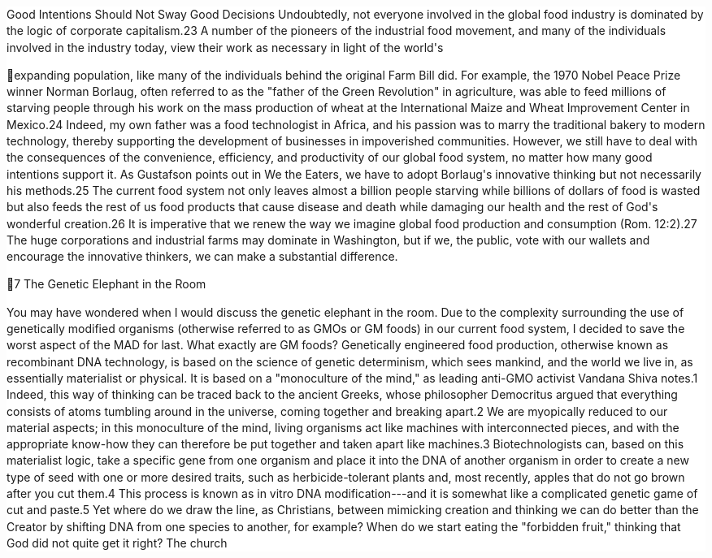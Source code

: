 Good Intentions Should Not Sway Good Decisions Undoubtedly, not everyone
involved in the global food industry is dominated by the logic of
corporate capitalism.23 A number of the pioneers of the industrial food
movement, and many of the individuals involved in the industry today,
view their work as necessary in light of the world's

expanding population, like many of the individuals behind the original
Farm Bill did. For example, the 1970 Nobel Peace Prize winner Norman
Borlaug, often referred to as the "father of the Green Revolution" in
agriculture, was able to feed millions of starving people through his
work on the mass production of wheat at the International Maize and
Wheat Improvement Center in Mexico.24 Indeed, my own father was a food
technologist in Africa, and his passion was to marry the traditional
bakery to modern technology, thereby supporting the development of
businesses in impoverished communities. However, we still have to deal
with the consequences of the convenience, efficiency, and productivity
of our global food system, no matter how many good intentions support
it. As Gustafson points out in We the Eaters, we have to adopt Borlaug's
innovative thinking but not necessarily his methods.25 The current food
system not only leaves almost a billion people starving while billions
of dollars of food is wasted but also feeds the rest of us food products
that cause disease and death while damaging our health and the rest of
God's wonderful creation.26 It is imperative that we renew the way we
imagine global food production and consumption (Rom. 12:2).27 The huge
corporations and industrial farms may dominate in Washington, but if we,
the public, vote with our wallets and encourage the innovative thinkers,
we can make a substantial difference.

7 The Genetic Elephant in the Room

You may have wondered when I would discuss the genetic elephant in the
room. Due to the complexity surrounding the use of genetically modified
organisms (otherwise referred to as GMOs or GM foods) in our current
food system, I decided to save the worst aspect of the MAD for last.
What exactly are GM foods? Genetically engineered food production,
otherwise known as recombinant DNA technology, is based on the science
of genetic determinism, which sees mankind, and the world we live in, as
essentially materialist or physical. It is based on a "monoculture of
the mind," as leading anti-GMO activist Vandana Shiva notes.1 Indeed,
this way of thinking can be traced back to the ancient Greeks, whose
philosopher Democritus argued that everything consists of atoms tumbling
around in the universe, coming together and breaking apart.2 We are
myopically reduced to our material aspects; in this monoculture of the
mind, living organisms act like machines with interconnected pieces, and
with the appropriate know-how they can therefore be put together and
taken apart like machines.3 Biotechnologists can, based on this
materialist logic, take a specific gene from one organism and place it
into the DNA of another organism in order to create a new type of seed
with one or more desired traits, such as herbicide-tolerant plants and,
most recently, apples that do not go brown after you cut them.4 This
process is known as in vitro DNA modification---and it is somewhat like
a complicated genetic game of cut and paste.5 Yet where do we draw the
line, as Christians, between mimicking creation and thinking we can do
better than the Creator by shifting DNA from one species to another, for
example? When do we start eating the "forbidden fruit," thinking that
God did not quite get it right? The church
